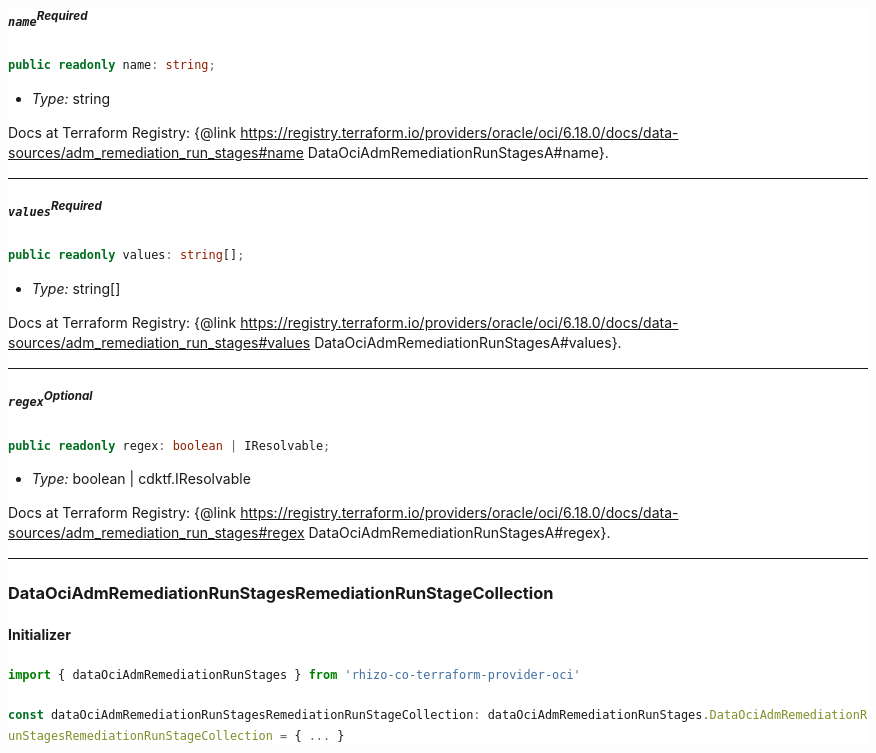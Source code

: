 
##### `name`<sup>Required</sup> <a name="name" id="rhizo-co-terraform-provider-oci.dataOciAdmRemediationRunStages.DataOciAdmRemediationRunStagesFilter.property.name"></a>

```typescript
public readonly name: string;
```

- *Type:* string

Docs at Terraform Registry: {@link https://registry.terraform.io/providers/oracle/oci/6.18.0/docs/data-sources/adm_remediation_run_stages#name DataOciAdmRemediationRunStagesA#name}.

---

##### `values`<sup>Required</sup> <a name="values" id="rhizo-co-terraform-provider-oci.dataOciAdmRemediationRunStages.DataOciAdmRemediationRunStagesFilter.property.values"></a>

```typescript
public readonly values: string[];
```

- *Type:* string[]

Docs at Terraform Registry: {@link https://registry.terraform.io/providers/oracle/oci/6.18.0/docs/data-sources/adm_remediation_run_stages#values DataOciAdmRemediationRunStagesA#values}.

---

##### `regex`<sup>Optional</sup> <a name="regex" id="rhizo-co-terraform-provider-oci.dataOciAdmRemediationRunStages.DataOciAdmRemediationRunStagesFilter.property.regex"></a>

```typescript
public readonly regex: boolean | IResolvable;
```

- *Type:* boolean | cdktf.IResolvable

Docs at Terraform Registry: {@link https://registry.terraform.io/providers/oracle/oci/6.18.0/docs/data-sources/adm_remediation_run_stages#regex DataOciAdmRemediationRunStagesA#regex}.

---

### DataOciAdmRemediationRunStagesRemediationRunStageCollection <a name="DataOciAdmRemediationRunStagesRemediationRunStageCollection" id="rhizo-co-terraform-provider-oci.dataOciAdmRemediationRunStages.DataOciAdmRemediationRunStagesRemediationRunStageCollection"></a>

#### Initializer <a name="Initializer" id="rhizo-co-terraform-provider-oci.dataOciAdmRemediationRunStages.DataOciAdmRemediationRunStagesRemediationRunStageCollection.Initializer"></a>

```typescript
import { dataOciAdmRemediationRunStages } from 'rhizo-co-terraform-provider-oci'

const dataOciAdmRemediationRunStagesRemediationRunStageCollection: dataOciAdmRemediationRunStages.DataOciAdmRemediationRunStagesRemediationRunStageCollection = { ... }
```

